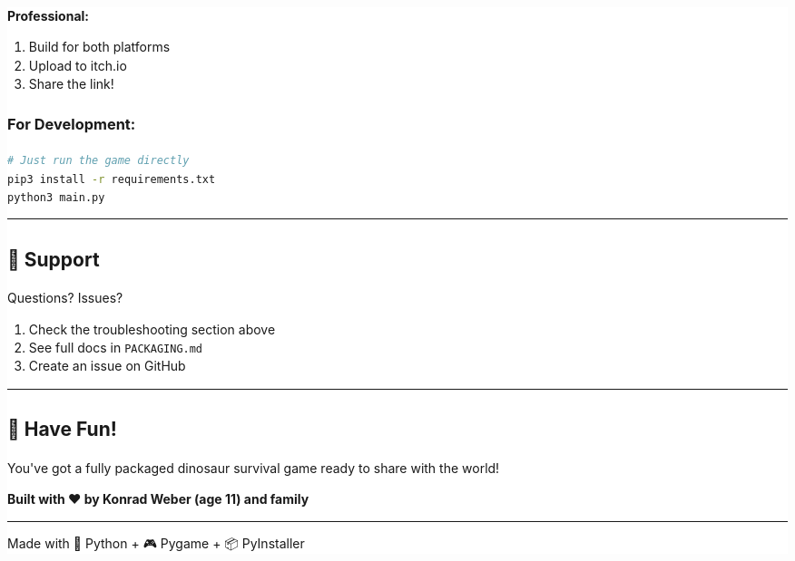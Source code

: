 **Professional:**
1. Build for both platforms
2. Upload to itch.io
3. Share the link!

### For Development:

```bash
# Just run the game directly
pip3 install -r requirements.txt
python3 main.py
```

---

## 💬 Support

Questions? Issues?
1. Check the troubleshooting section above
2. See full docs in `PACKAGING.md`
3. Create an issue on GitHub

---

## 🦕 Have Fun!

You've got a fully packaged dinosaur survival game ready to share with the world!

**Built with ❤️ by Konrad Weber (age 11) and family**

---

Made with 🐍 Python + 🎮 Pygame + 📦 PyInstaller
